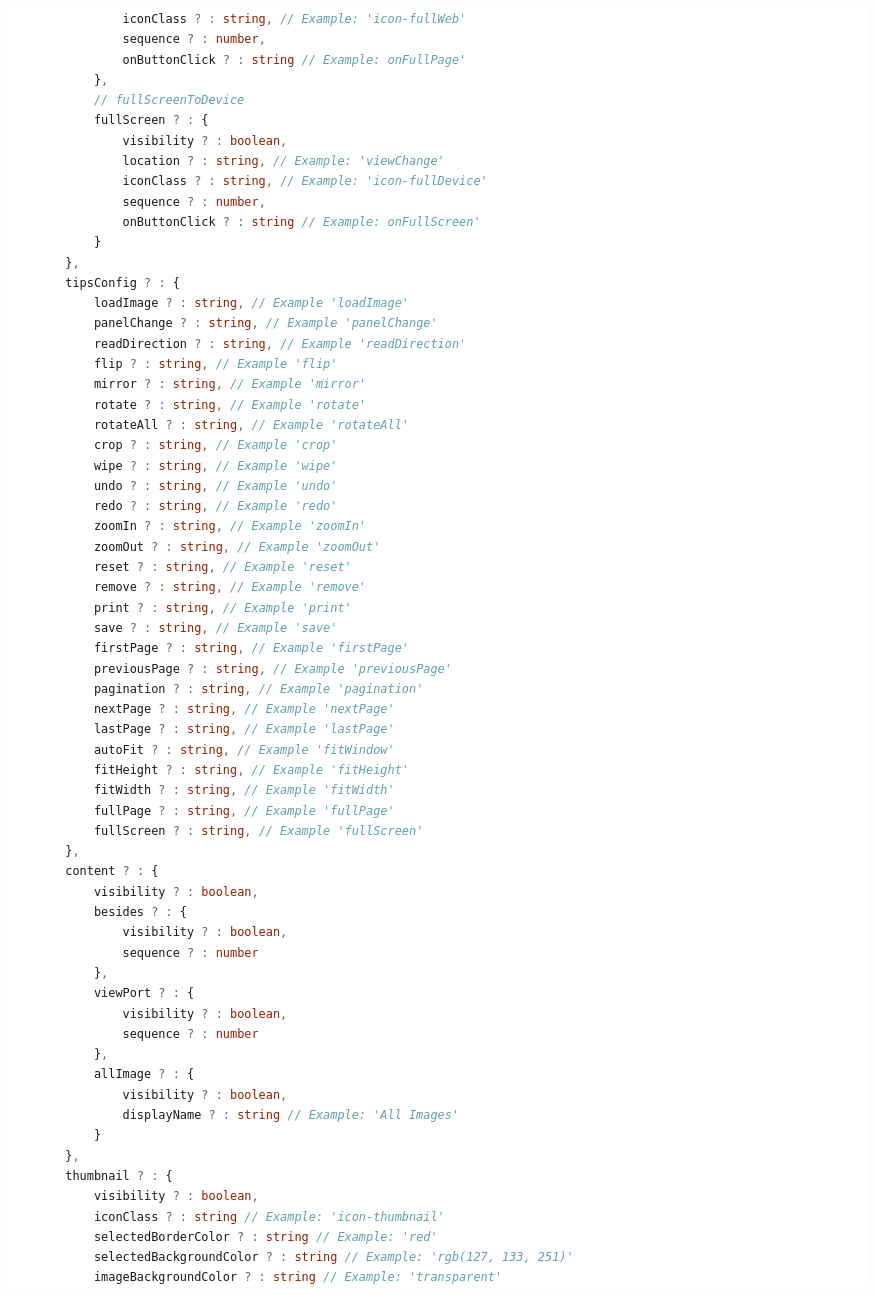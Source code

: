 ``` typescript
                iconClass ? : string, // Example: 'icon-fullWeb'
                sequence ? : number,
                onButtonClick ? : string // Example: onFullPage'
            },
            // fullScreenToDevice
            fullScreen ? : {
                visibility ? : boolean,
                location ? : string, // Example: 'viewChange'
                iconClass ? : string, // Example: 'icon-fullDevice'
                sequence ? : number,
                onButtonClick ? : string // Example: onFullScreen'
            }
        },
        tipsConfig ? : {
            loadImage ? : string, // Example 'loadImage'
            panelChange ? : string, // Example 'panelChange'
            readDirection ? : string, // Example 'readDirection'
            flip ? : string, // Example 'flip'
            mirror ? : string, // Example 'mirror'
            rotate ? : string, // Example 'rotate'
            rotateAll ? : string, // Example 'rotateAll'
            crop ? : string, // Example 'crop'
            wipe ? : string, // Example 'wipe'
            undo ? : string, // Example 'undo'
            redo ? : string, // Example 'redo'
            zoomIn ? : string, // Example 'zoomIn'
            zoomOut ? : string, // Example 'zoomOut'
            reset ? : string, // Example 'reset'
            remove ? : string, // Example 'remove'
            print ? : string, // Example 'print'
            save ? : string, // Example 'save'
            firstPage ? : string, // Example 'firstPage'
            previousPage ? : string, // Example 'previousPage'
            pagination ? : string, // Example 'pagination'
            nextPage ? : string, // Example 'nextPage'
            lastPage ? : string, // Example 'lastPage'
            autoFit ? : string, // Example 'fitWindow'
            fitHeight ? : string, // Example 'fitHeight'
            fitWidth ? : string, // Example 'fitWidth'
            fullPage ? : string, // Example 'fullPage'
            fullScreen ? : string, // Example 'fullScreen'
        },
        content ? : {
            visibility ? : boolean,
            besides ? : {
                visibility ? : boolean,
                sequence ? : number
            },
            viewPort ? : {
                visibility ? : boolean,
                sequence ? : number
            },
            allImage ? : {
                visibility ? : boolean,
                displayName ? : string // Example: 'All Images'
            }
        },
        thumbnail ? : {
            visibility ? : boolean,
            iconClass ? : string // Example: 'icon-thumbnail'
            selectedBorderColor ? : string // Example: 'red'
            selectedBackgroundColor ? : string // Example: 'rgb(127, 133, 251)'
            imageBackgroundColor ? : string // Example: 'transparent'
```